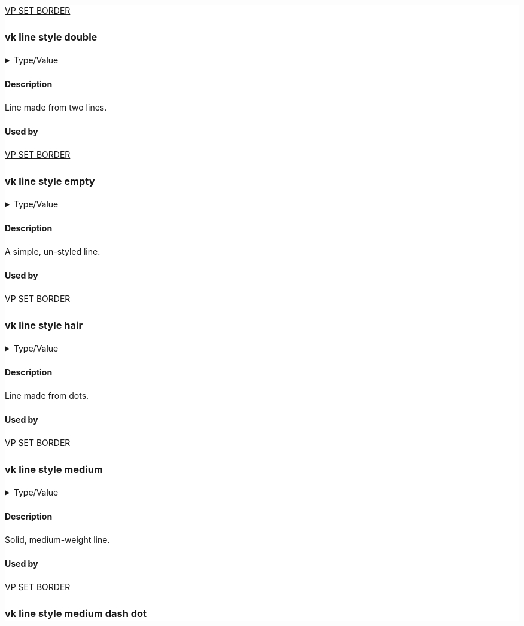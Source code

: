 [VP SET BORDER](vpLanguageRef.md#vp-set-border)



### vk line style double

<details><summary>Type/Value</summary></details>

#### Description

Line made from two lines.

#### Used by

[VP SET BORDER](vpLanguageRef.md#vp-set-border)



### vk line style empty

<details><summary>Type/Value</summary></details>

#### Description

A simple, un-styled line.

#### Used by

[VP SET BORDER](vpLanguageRef.md#vp-set-border)



### vk line style hair

<details><summary>Type/Value</summary></details>

#### Description

Line made from dots.

#### Used by

[VP SET BORDER](vpLanguageRef.md#vp-set-border)



### vk line style medium

<details><summary>Type/Value</summary></details>

#### Description

Solid, medium-weight line.

#### Used by

[VP SET BORDER](vpLanguageRef.md#vp-set-border)



### vk line style medium dash dot
